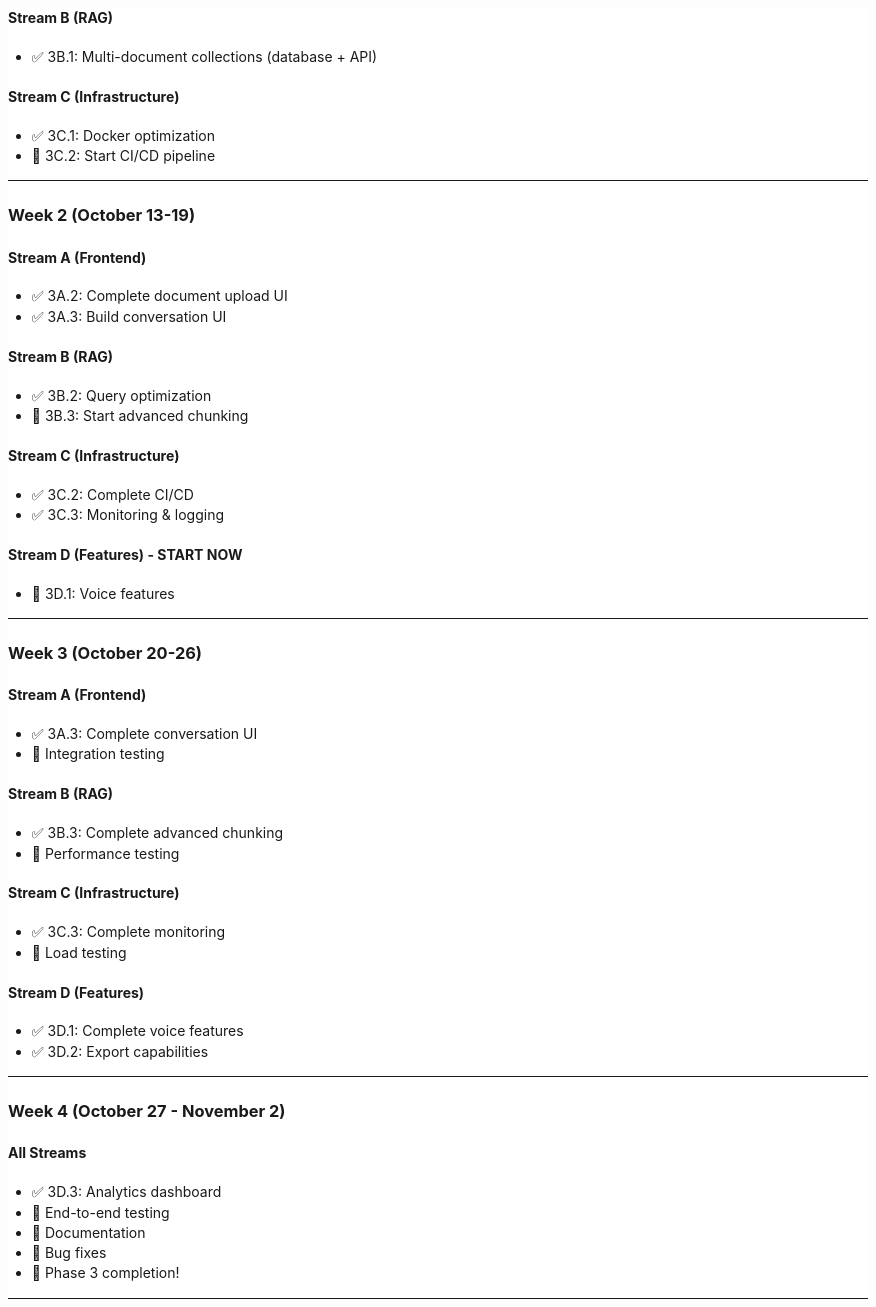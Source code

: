 #### Stream B (RAG)
- ✅ 3B.1: Multi-document collections (database + API)

#### Stream C (Infrastructure)
- ✅ 3C.1: Docker optimization
- 🔄 3C.2: Start CI/CD pipeline

---

### Week 2 (October 13-19)

#### Stream A (Frontend)
- ✅ 3A.2: Complete document upload UI
- ✅ 3A.3: Build conversation UI

#### Stream B (RAG)
- ✅ 3B.2: Query optimization
- 🔄 3B.3: Start advanced chunking

#### Stream C (Infrastructure)
- ✅ 3C.2: Complete CI/CD
- ✅ 3C.3: Monitoring & logging

#### Stream D (Features) - START NOW
- 🔄 3D.1: Voice features

---

### Week 3 (October 20-26)

#### Stream A (Frontend)
- ✅ 3A.3: Complete conversation UI
- 🧪 Integration testing

#### Stream B (RAG)
- ✅ 3B.3: Complete advanced chunking
- 🧪 Performance testing

#### Stream C (Infrastructure)
- ✅ 3C.3: Complete monitoring
- 🧪 Load testing

#### Stream D (Features)
- ✅ 3D.1: Complete voice features
- ✅ 3D.2: Export capabilities

---

### Week 4 (October 27 - November 2)

#### All Streams
- ✅ 3D.3: Analytics dashboard
- 🧪 End-to-end testing
- 📝 Documentation
- 🐛 Bug fixes
- 🎉 Phase 3 completion!

---